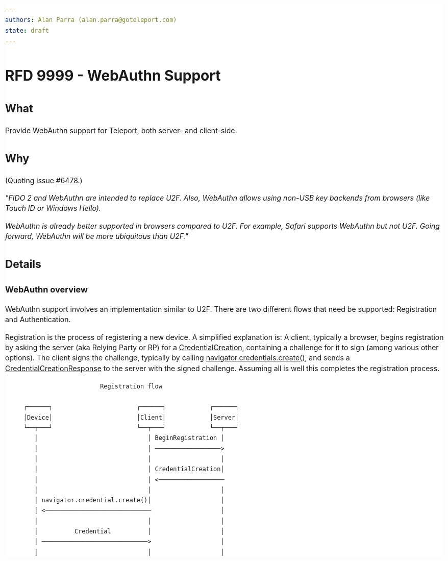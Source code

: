 ```yaml
---
authors: Alan Parra (alan.parra@goteleport.com)
state: draft
---
```


# RFD 9999 - WebAuthn Support

## What

Provide WebAuthn support for Teleport, both server- and client-side.

## Why

(Quoting issue [#6478](https://github.com/gravitational/teleport/issues/6478).)

_"FIDO 2 and WebAuthn are intended to replace U2F. Also, WebAuthn allows using
non-USB key backends from browsers (like Touch ID or Windows Hello)._

_WebAuthn is already better supported in browsers compared to U2F. For example,
Safari supports WebAuthn but not U2F. Going forward, WebAuthn will be more
ubiquitous than U2F."_

## Details

### WebAuthn overview

WebAuthn support involves an implementation similar to U2F. There are two
different flows that need be supported: Registration and Authentication.

Registration is the process of registering a new device. A simplified explanation
is: A client, typically a browser, begins registration by asking the server (aka
Relying Party or RP) for a
[CredentialCreation](https://pkg.go.dev/github.com/duo-labs/webauthn/protocol#CredentialCreation),
containing a challenge for it to sign (among various other options). The client
signs the challenge, typically by calling
[navigator.credentials.create()](https://developer.mozilla.org/en-US/docs/Web/API/CredentialsContainer/create),
and sends a
[CredentialCreationResponse](https://pkg.go.dev/github.com/duo-labs/webauthn/protocol#CredentialCreationResponse)
to the server with the signed challenge. Assuming all is well this completes the
registration process.

```
                          Registration flow                     
                                                                
     ┌──────┐                       ┌──────┐            ┌──────┐
     │Device│                       │Client│            │Server│
     └──┬───┘                       └──┬───┘            └──┬───┘
        │                              │ BeginRegistration │    
        │                              │ ──────────────────>    
        │                              │                   │    
        │                              │ CredentialCreation│    
        │                              │ <──────────────────    
        │                              │                   │    
        │ navigator.credential.create()│                   │    
        │ <─────────────────────────────                   │    
        │                              │                   │    
        │          Credential          │                   │    
        │ ─────────────────────────────>                   │    
        │                              │                   │    
```
